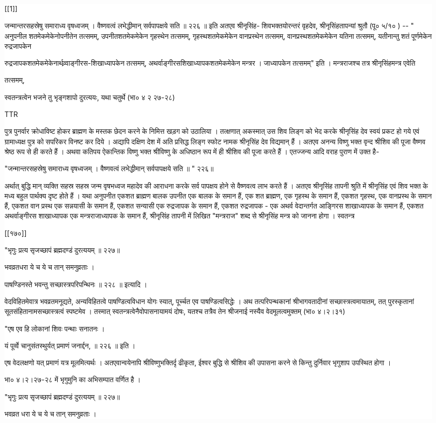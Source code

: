 [[1]]

जन्मान्तरसहस्रेषु समाराध्य वृषध्वजम् । वैष्णवत्वं लभेद्धीमान् सर्वपापक्षये सति ॥ २२६ ॥ इति अतएव श्रीनृसिंह- शिवभक्तयोरन्तरं वृहदेव, श्रीनृसिंहतापन्यां श्रुतौ (पू० ५/१० ) -- " अनुपनील शतमेकमेकेनोपनीतेन तत्समम्, उपनीतशतमेकमेकेन गृहस्थेन तत्समम्, गृहस्थशतमेकमेकेन वानप्रस्थेन तत्समम्, वानप्रस्थशतमेकमेकेन यतिना तत्समम्, यतीनान्तु शतं पूर्णमेकेन रुद्रजापकेन 

रुद्रजापकशतमेकमेकेनार्थव्र्वाङ्गीरस-शिखाध्यापकेन तत्समम्, अथर्वाङ्गीरसशिखाध्यापकशतमेकमेकेन मन्त्रर । जाध्यापकेन तत्समम्" इति । मन्त्रराजश्च तत्र श्रीनृसिंहमन्त्र एवेति 

तत्समम्, 

स्वतन्त्रत्वेन भजने तु भृङ्गशापो दुरत्ययः, यथा चतुर्थे (भा० ४ २ २७-२८) 

TTR 

पुत्र पुनर्वार क्रोधाविष्ट होकर ब्राह्मण के मस्तक छेदन करने के निमित्त खड़ग को उठालिया । तत्क्षणात् अकस्मात् उस शिव लिङ्ग को भेद करके श्रीनृसिंह देव स्वयं प्रकट हो गये एवं ग्रामाध्यक्ष पुत्र को सपरिकर विनष्ट कर दिये । अद्यापि दक्षिण देश में अति प्रसिद्ध लिङ्ग स्फोट नामक श्रीनृसिंह देव विद्यमान् हैं । अतएव अनन्य विष्णु भक्त वृन्द श्रीशिव की पूजा वैष्णव श्रेष्ठ रूप से ही करते हैं । अथवा कतिपय ऐकान्तिक विष्णु भक्त श्रीविष्णु के अधिष्ठान रूप में ही श्रीशिव की पूजा करते हैं । एतज्जन्य आदि वराह पुराण में उक्त है- 

"जन्मान्तरसहस्रेषु समाराध्य वृषध्वजम् । वैष्णवत्वं लभेद्धीमान् सर्वपापक्षये सति ॥ " २२६॥ 

अर्थात् बुद्धि मान् व्यक्ति सहस्र सहस्र जन्म वृषभध्वज महादेव की आराधना करके सर्व पापक्षय होने से वैष्णवत्व लाभ करते हैं । अतएव श्रीनृसिंह तापनी श्रुति में श्रीनृसिंह एवं शिव भक्त के मध्य बहुल पार्थक्य दृष्ट होते हैं । यथा अनुपनीत एकशत ब्राह्मण बालक उपनीत एक बालक के समान हैं, एक शत ब्राह्मण, एक गृहस्थ के समान हैं, एकशत गृहस्थ, एक वानप्रस्थ के समान हैं, एकशत वान प्रस्थ एक सन्नयासी के समान हैं, एकशत सन्यासी एक रुद्रजापक के समान हैं, एकशत रुद्रजापक - एक अथर्व वेदान्तर्गत आङ्गिरस शाखाध्यापक के समान हैं, एकशत अथर्वाङ्गीरस शाखाध्यापक एक मन्त्रराजाध्यापक के समान हैं, श्रीनृसिंह तापनी में लिखित "मन्त्रराज" शब्द से श्रीनृसिंह मन्त्र को जानना होगा । स्वतन्त्र 

[[१७०]]



"भृगुः प्रत्य सृजच्छापं ब्रह्मदण्डं दुरत्ययम् ॥ २२७॥ 

भवव्रतधरा ये च ये च तान् समनुव्रताः । 

पाषण्डिनस्ते भवन्तु सच्छास्त्रपरिपन्थिनः ॥ २२८ ॥ इत्यादि । 

वेदविहितमेवात्र भवव्रतमनूद्यते, अन्यविहितत्वे पाषण्डित्वविधान योगः स्यात्, पूर्च्चत एव पाषण्डित्वसिद्धेः । अथ तत्परिपन्थकानां श्रीभागवतादीनां सच्छास्त्रत्वमायातम्, तत् पुरस्कृतानां सूतसंहितानामसच्छास्त्रत्वं स्पष्टमेव । तस्मात् स्वतन्त्रत्वेनैवोपासनायामयं दोषः, यतश्च तत्रैव तेन श्रीजनाई नस्यैव वेदमूलत्वमुक्तम् (भा० ४।२।३१) 

"एष एव हि लोकानां शिवः पन्थाः सनातनः । 

यं पूर्व्वे चानुसंतस्थुर्यत् प्रमाणं जनार्द्दन, ॥ २२६ ॥ इति । 

एष वेदलक्षणो यत् प्रमाणं यत्र मूलमित्यर्थः । अतएवान्वयेनापि श्रीविष्णुभक्तिर्दृ ढीकृता, ईश्वर बुद्धि से श्रीशिव की उपासना करने से किन्तु दुर्निवार भृगुशाप उपस्थित होगा । 

भा० ४।२।२७-२८ में भृगुमुनि का अभिसम्पात वर्णित है । 


"भृगुः प्रत्य सृजच्छापं ब्रह्मदण्डं दुरत्ययम् ॥ २२७॥ 

भवव्रत धरा ये च ये च तान् समनुव्रताः । 
